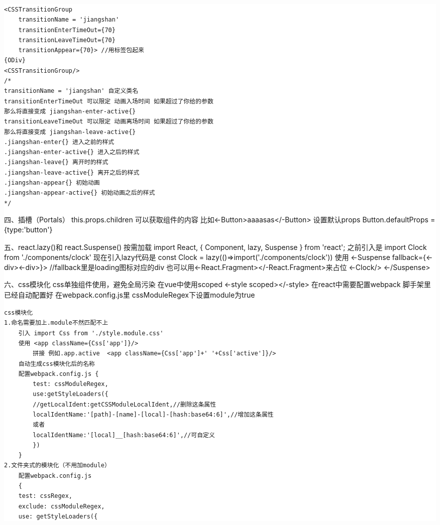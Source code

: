     <CSSTransitionGroup 
        transitionName = 'jiangshan'
        transitionEnterTimeOut={70}
        transitionLeaveTimeOut={70}
        transitionAppear={70}> //用标签包起来
    {ODiv}
    <CSSTransitionGroup/>
    /*
    transitionName = 'jiangshan' 自定义类名
    transitionEnterTimeOut 可以限定 动画入场时间 如果超过了你给的参数 
    那么将直接变成 jiangshan-enter-active{}
    transitionLeaveTimeOut 可以限定 动画离场时间 如果超过了你给的参数 
    那么将直接变成 jiangshan-leave-active{}
    .jiangshan-enter{} 进入之前的样式
    .jiangshan-enter-active{} 进入之后的样式
    .jiangshan-leave{} 离开时的样式
    .jiangshan-leave-active{} 离开之后的样式
    .jiangshan-appear{} 初始动画
    .jiangshan-appear-active{} 初始动画之后的样式
    */




四、插槽（Portals）
    this.props.children 可以获取组件的内容 比如<-Button>aaaasas</-Button>
    设置默认props Button.defaultProps = {type:'button'}


五、react.lazy()和 react.Suspense()
    按需加载
    import React, { Component, lazy, Suspense } from 'react';
    之前引入是 import Clock from './components/clock'
    现在引入lazy代码是 const Clock = lazy(()=>import('./components/clock'))
    使用
    <-Suspense fallback={<-div><-div>}> //fallback里是loading图标对应的div 也可以用<-React.Fragment></-React.Fragment>来占位
        <-Clock/>
    <-/Suspense>


六、css模块化
    css单独组件使用，避免全局污染
    在vue中使用scoped
    <-style scoped></-style>
    在react中需要配置webpack 脚手架里已经自动配置好 在webpack.config.js里 cssModuleRegex下设置module为true

    css模块化
    1.命名需要加上.module不然匹配不上
        引入 import Css from './style.module.css'
        使用 <app className={Css['app']}/>
            拼接 例如.app.active  <app className={Css['app']+' '+Css['active']}/>
        自动生成css模块化后的名称
        配置webpack.config.js {
            test: cssModuleRegex,
            use:getStyleLoaders({
            //getLocalIdent:getCSSModuleLocalIdent,//删除这条属性
            localIdentName:'[path]-[name]-[local]-[hash:base64:6]',//增加这条属性
            或者
            localIdentName:'[local]__[hash:base64:6]',//可自定义
            })
        }
    2.文件夹式的模块化（不用加module）
        配置webpack.config.js 
        {
        test: cssRegex,
        exclude: cssModuleRegex,
        use: getStyleLoaders({